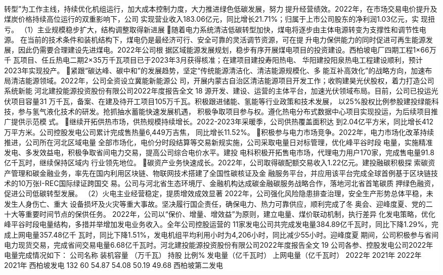 转型”为工作主线，持续优化机组运行，加大成本控制力度，大力推进绿色低碳发展，努力
提升经营绩效。2022年，在市场交易电价提升及煤炭价格持续高位运行的双重影响下，公司
实现营业收入183.06亿元，同比增长21.71%；归属于上市公司股东的净利润1.03亿元，实
现扭亏。
（1）主业规模稳步扩大，结构调整取得新进展
随着电力系统清洁低碳转型加快，煤电将逐步由主体电源转变为支撑性和调节性电源。
在当前的技术条件和装机结构下，煤电仍是最经济可行、安全可靠的灵活调节资源，可在提
升电力保供能力的同时促进可再生能源发展，因此仍需要合理建设先进煤电。2022年公司根
据区域能源发展规划，稳步有序开展煤电项目的投资建设。西柏坡电厂四期工程1×66万千
瓦项目、任丘热电二期2×35万千瓦项目已于2023年3月获得核准；在建项目建投寿阳热电、
华阳建投阳泉热电工程建设顺利，预计2023年实现投产。
紧跟“碳达峰、碳中和”的发展趋势，坚定“传统能源清洁化、清洁能源规模化、多
能互补高效化”的战略方向，加速布局清洁能源领域。2022年，公司全资设立冀能新能源公
司，开展内蒙古自治区清洁能源项目开发工作；收购建昊光伏股权，着力打造公司系统新能
河北建投能源投资股份有限公司2022年度报告全文
18
源开发、建设、运营的主体平台，加速光伏领域布局。目前，公司已投运光伏项目容量31
万千瓦，备案、在建及待开工项目105万千瓦。积极跟进储能、氢能等行业政策和技术发展，
以25%股权比例参股建投绿能科技，参与氢气液化技术的研发。抢抓抽水蓄能快速发展机遇，
积极争取项目参与权。遵化热电分布式数据中心项目实现投运，为后续项目推广提供示范模
式。
继续开拓供热市场，供热规模持续增长。2022-2023年采暖季，公司供热覆盖面积达
到2.04亿平方米，同比增长412万平方米。公司控股发电公司累计完成售热量6,449万吉焦，
同比增长11.52%。
积极参与电力市场竞争。2022年，电力市场化改革持续推进，公司所在河北区域电量
全部市场化，电价分时段结算等交易新规实施，公司采取电量日对标管理，优化峰平谷时段
电量，实施精准发电、多发效益电，积极争取省间电力交易，提高公司综合电价水平。建投
电科积极开拓售电市场，代理电力用户170家，完成售电量91.8亿千瓦时，继续保持区域内
行业领先地位。
碳资产业务快速成长。2022年，公司取得碳配额交易收入1.22亿元。建投融碳积极探
索碳资产管理和碳金融业务，率先在国内利用区块链、物联网技术搭建了全国性碳核证及金
融服务平台，并应用该平台完成全球首例基于区块链技术的10万张I-REC国际绿证跨国交
易。公司与河北省生态环境厅、金融机构达成碳金融碳服务战略合作，落地河北省首笔碳质
押绿色融资，促进公司低碳转型发展。
（2）火电主业经营稳定，提质增效成效显著
2022年，公司强化风险隐患排查治理，安全生产形势总体平稳，未发生人身伤亡、重大
设备损坏及火灾等重大事故。坚决履行国企责任，确保电力、热力可靠供应，顺利完成了冬
奥会、迎峰度夏、党的二十大等重要时间节点的保供任务。
2022年，公司以“保价、增量、增效益”为原则，建立电量、煤价联动机制，执行差异
化发电策略，优化峰平谷时段电量结构，多措并举增加发电业务收入。全年公司控股运营的
11家发电公司共完成发电量384.89亿千瓦时，同比下降1.29%，完成上网电量357.48亿千
瓦时，同比下降1.51%，发电机组平均利用小时为4,206小时，同比减少55小时。迎峰度夏
期间，公司积极参与省间电力现货交易，完成省间交易电量6.68亿千瓦时。河北建投能源投资股份有限公司2022年度报告全文
19
公司各参、控股发电公司2022年电量完成情况如下：
公司名称
装机容量
（万千瓦）
持股
比例%
发电量（亿千瓦时）
上网电量（亿千瓦时）
2022年
2021年
2022年
2021年
西柏坡发电
132
60
54.87
54.08
50.19
49.68
西柏坡第二发电